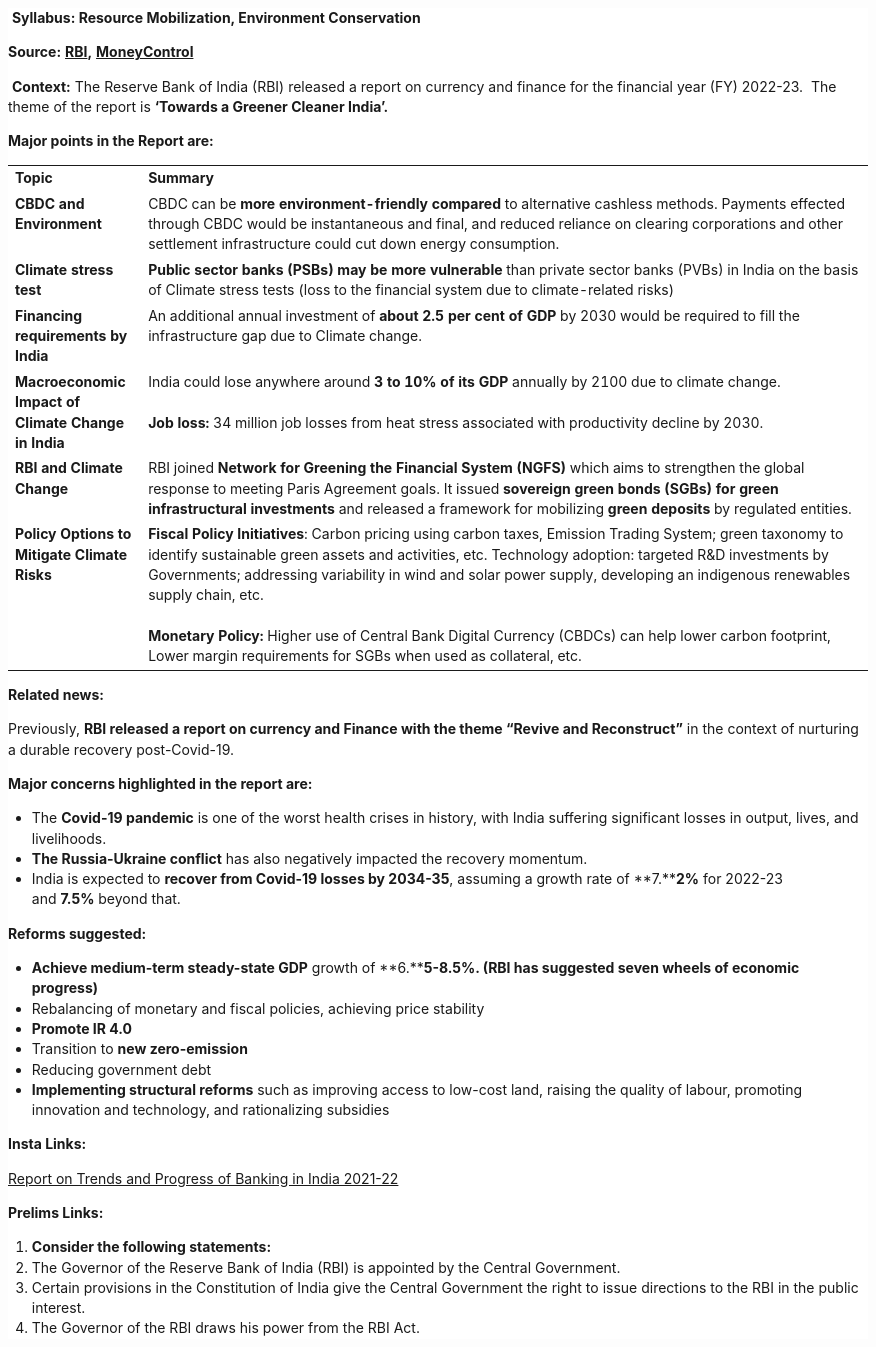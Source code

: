  **Syllabus: Resource Mobilization, Environment Conservation**

**Source:** [**RBI**](https://www.rbi.org.in/Scripts/AnnualPublications.aspx?head=Report%20on%20Currency%20and%20Finance)**,** [**MoneyControl**](https://www.moneycontrol.com/news/business/rbi-releases-report-on-currency-and-finance-for-fy23-10521661.html)

 **Context:** The Reserve Bank of India (RBI) released a report on currency and finance for the financial year (FY) 2022-23.  The theme of the report is **‘Towards a Greener Cleaner India’.**

**Major points in the Report are:**

|   |   |
|---|---|
|**Topic**|**Summary**|
|**CBDC and Environment**|CBDC can be **more environment-friendly compared** to alternative cashless methods. Payments effected through CBDC would be instantaneous and final, and reduced reliance on clearing corporations and other settlement infrastructure could cut down energy consumption.|
|**Climate stress test**|**Public sector banks (PSBs) may be more vulnerable** than private sector banks (PVBs) in India on the basis of Climate stress tests (loss to the financial system due to climate-related risks)|
|**Financing requirements by India**|An additional annual investment of **about 2.5 per cent of GDP** by 2030 would be required to fill the infrastructure gap due to Climate change.|
|**Macroeconomic Impact of Climate Change in India**|India could lose anywhere around **3 to 10% of its GDP** annually by 2100 due to climate change.<br><br>**Job loss:** 34 million job losses from heat stress associated with productivity decline by 2030.|
|**RBI and Climate Change**|RBI joined **Network for Greening the Financial System (NGFS)** which aims to strengthen the global response to meeting Paris Agreement goals. It issued **sovereign green bonds (SGBs) for green infrastructural investments** and released a framework for mobilizing **green deposits** by regulated entities.|
|**Policy Options to Mitigate Climate Risks**|**Fiscal Policy Initiatives**: Carbon pricing using carbon taxes, Emission Trading System; green taxonomy to identify sustainable green assets and activities, etc. Technology adoption: targeted R&D investments by Governments; addressing variability in wind and solar power supply, developing an indigenous renewables supply chain, etc.<br><br>**Monetary Policy:** Higher use of Central Bank Digital Currency (CBDCs) can help lower carbon footprint, Lower margin requirements for SGBs when used as collateral, etc.|

**Related news:**

Previously, **RBI released a report on currency and Finance with the theme “Revive and Reconstruct”** in the context of nurturing a durable recovery post-Covid-19.

**Major concerns highlighted in the report are:**

- The **Covid-19 pandemic** is one of the worst health crises in history, with India suffering significant losses in output, lives, and livelihoods.
- **The Russia-Ukraine conflict** has also negatively impacted the recovery momentum.
- India is expected to **recover from Covid-19 losses by 2034-35**, assuming a growth rate of **7.****2%** for 2022-23 and **7.5%** beyond that.

**Reforms suggested:**

- **Achieve medium-term steady-state GDP** growth of **6.****5-8.5%. (RBI has suggested seven wheels of economic progress)**
- Rebalancing of monetary and fiscal policies, achieving price stability
- **Promote IR 4.0**
- Transition to **new zero-emission**
- Reducing government debt
- **Implementing structural reforms** such as improving access to low-cost land, raising the quality of labour, promoting innovation and technology, and rationalizing subsidies

**Insta Links:**

[Report on Trends and Progress of Banking in India 2021-22](https://www.insightsonindia.com/2022/12/29/report-on-trends-and-progress-of-banking-in-india-2021-22/)

**Prelims Links:**

1. **Consider the following statements:**
2. The Governor of the Reserve Bank of India (RBI) is appointed by the Central Government.
3. Certain provisions in the Constitution of India give the Central Government the right to issue directions to the RBI in the public interest.
4. The Governor of the RBI draws his power from the RBI Act.
